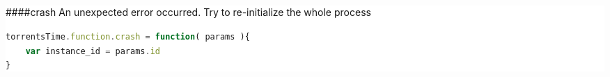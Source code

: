 
####crash
An unexpected error occurred.
Try to re-initialize the whole process
```javascript
torrentsTime.function.crash = function( params ){
	var instance_id = params.id
}
```
